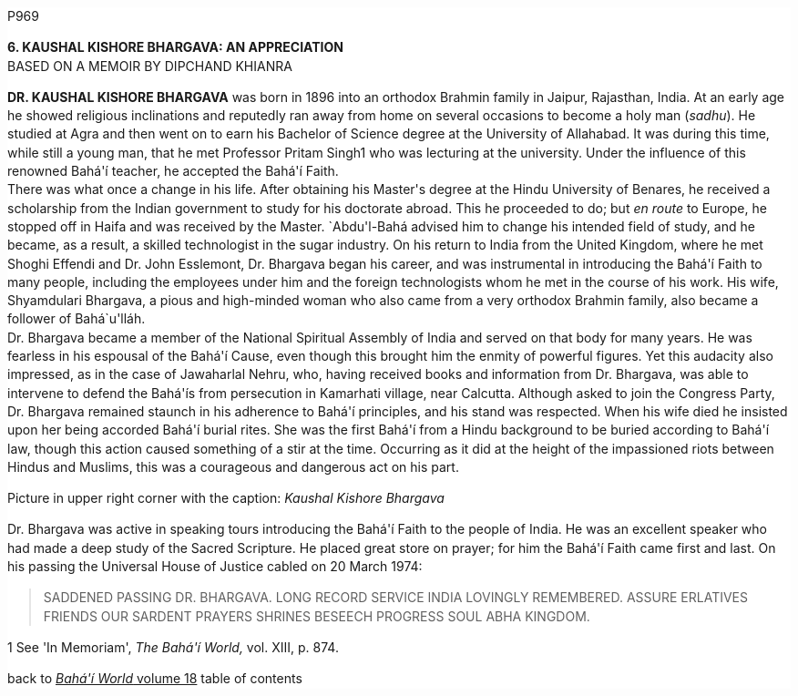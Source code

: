 P969  
  

**6\. KAUSHAL KISHORE BHARGAVA: AN APPRECIATION**  
BASED ON A MEMOIR BY DIPCHAND KHIANRA

  
  
**DR. KAUSHAL KISHORE BHARGAVA** was born in 1896 into an orthodox Brahmin family in Jaipur, Rajasthan, India. At an early age he showed religious inclinations and reputedly ran away from home on several occasions to become a holy man (_sadhu_). He studied at Agra and then went on to earn his Bachelor of Science degree at the University of Allahabad. It was during this time, while still a young man, that he met Professor Pritam Singh1 who was lecturing at the university. Under the influence of this renowned Bahá'í teacher, he accepted the Bahá'í Faith.  
There was what once a change in his life. After obtaining his Master's degree at the Hindu University of Benares, he received a scholarship from the Indian government to study for his doctorate abroad. This he proceeded to do; but _en route_ to Europe, he stopped off in Haifa and was received by the Master. \`Abdu'l-Bahá advised him to change his intended field of study, and he became, as a result, a skilled technologist in the sugar industry. On his return to India from the United Kingdom, where he met Shoghi Effendi and Dr. John Esslemont, Dr. Bhargava began his career, and was instrumental in introducing the Bahá'í Faith to many people, including the employees under him and the foreign technologists whom he met in the course of his work. His wife, Shyamdulari Bhargava, a pious and high-minded woman who also came from a very orthodox Brahmin family, also became a follower of Bahá\`u'lláh.  
Dr. Bhargava became a member of the National Spiritual Assembly of India and served on that body for many years. He was fearless in his espousal of the Bahá'í Cause, even though this brought him the enmity of powerful figures. Yet this audacity also impressed, as in the case of Jawaharlal Nehru, who, having received books and information from Dr. Bhargava, was able to intervene to defend the Bahá'ís from persecution in Kamarhati village, near Calcutta. Although asked to join the Congress Party, Dr. Bhargava remained staunch in his adherence to Bahá'í principles, and his stand was respected. When his wife died he insisted upon her being accorded Bahá'í burial rites. She was the first Bahá'í from a Hindu background to be buried according to Bahá'í law, though this action caused something of a stir at the time. Occurring as it did at the height of the impassioned riots between Hindus and Muslims, this was a courageous and dangerous act on his part.  
  
Picture in upper right corner with the caption: _Kaushal Kishore Bhargava_  
  
Dr. Bhargava was active in speaking tours introducing the Bahá'í Faith to the people of India. He was an excellent speaker who had made a deep study of the Sacred Scripture. He placed great store on prayer; for him the Bahá'í Faith came first and last. On his passing the Universal House of Justice cabled on 20 March 1974:

> SADDENED PASSING DR. BHARGAVA. LONG RECORD SERVICE INDIA LOVINGLY REMEMBERED. ASSURE ERLATIVES FRIENDS OUR SARDENT PRAYERS SHRINES BESEECH PROGRESS SOUL ABHA KINGDOM.

1 See 'In Memoriam', _The Bahá'í World,_ vol. XIII, p. 874.

back to [_Bahá'í World_ volume 18](http://bahai-library.com/uhj_bahai_world_18) table of contents
